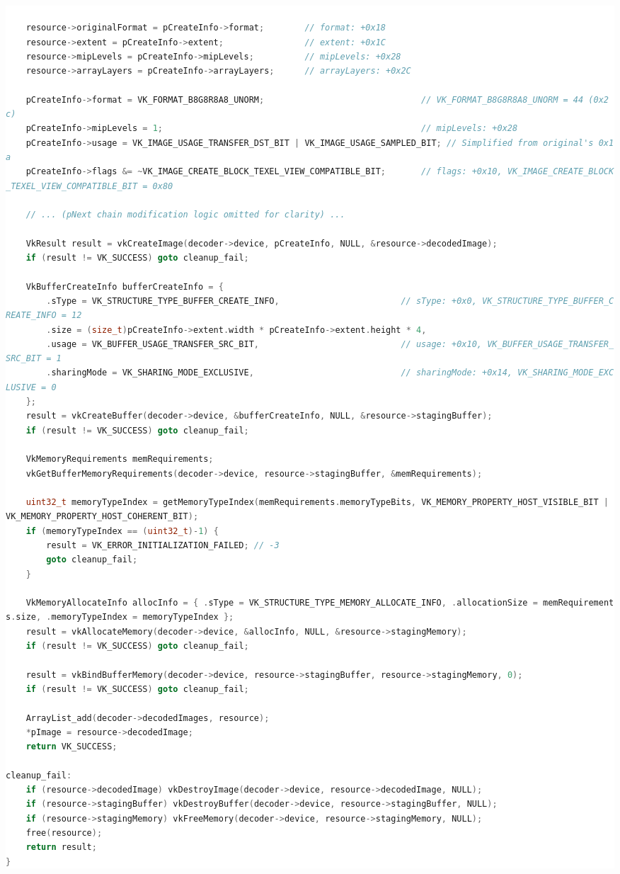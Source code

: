 ```c

    resource->originalFormat = pCreateInfo->format;        // format: +0x18
    resource->extent = pCreateInfo->extent;                // extent: +0x1C
    resource->mipLevels = pCreateInfo->mipLevels;          // mipLevels: +0x28
    resource->arrayLayers = pCreateInfo->arrayLayers;      // arrayLayers: +0x2C

    pCreateInfo->format = VK_FORMAT_B8G8R8A8_UNORM;                               // VK_FORMAT_B8G8R8A8_UNORM = 44 (0x2c)
    pCreateInfo->mipLevels = 1;                                                   // mipLevels: +0x28
    pCreateInfo->usage = VK_IMAGE_USAGE_TRANSFER_DST_BIT | VK_IMAGE_USAGE_SAMPLED_BIT; // Simplified from original's 0x1a
    pCreateInfo->flags &= ~VK_IMAGE_CREATE_BLOCK_TEXEL_VIEW_COMPATIBLE_BIT;       // flags: +0x10, VK_IMAGE_CREATE_BLOCK_TEXEL_VIEW_COMPATIBLE_BIT = 0x80

    // ... (pNext chain modification logic omitted for clarity) ...
    
    VkResult result = vkCreateImage(decoder->device, pCreateInfo, NULL, &resource->decodedImage);
    if (result != VK_SUCCESS) goto cleanup_fail;

    VkBufferCreateInfo bufferCreateInfo = {
        .sType = VK_STRUCTURE_TYPE_BUFFER_CREATE_INFO,                        // sType: +0x0, VK_STRUCTURE_TYPE_BUFFER_CREATE_INFO = 12
        .size = (size_t)pCreateInfo->extent.width * pCreateInfo->extent.height * 4,
        .usage = VK_BUFFER_USAGE_TRANSFER_SRC_BIT,                            // usage: +0x10, VK_BUFFER_USAGE_TRANSFER_SRC_BIT = 1
        .sharingMode = VK_SHARING_MODE_EXCLUSIVE,                             // sharingMode: +0x14, VK_SHARING_MODE_EXCLUSIVE = 0
    };
    result = vkCreateBuffer(decoder->device, &bufferCreateInfo, NULL, &resource->stagingBuffer);
    if (result != VK_SUCCESS) goto cleanup_fail;

    VkMemoryRequirements memRequirements;
    vkGetBufferMemoryRequirements(decoder->device, resource->stagingBuffer, &memRequirements);
    
    uint32_t memoryTypeIndex = getMemoryTypeIndex(memRequirements.memoryTypeBits, VK_MEMORY_PROPERTY_HOST_VISIBLE_BIT | VK_MEMORY_PROPERTY_HOST_COHERENT_BIT);
    if (memoryTypeIndex == (uint32_t)-1) {
        result = VK_ERROR_INITIALIZATION_FAILED; // -3
        goto cleanup_fail;
    }

    VkMemoryAllocateInfo allocInfo = { .sType = VK_STRUCTURE_TYPE_MEMORY_ALLOCATE_INFO, .allocationSize = memRequirements.size, .memoryTypeIndex = memoryTypeIndex };
    result = vkAllocateMemory(decoder->device, &allocInfo, NULL, &resource->stagingMemory);
    if (result != VK_SUCCESS) goto cleanup_fail;

    result = vkBindBufferMemory(decoder->device, resource->stagingBuffer, resource->stagingMemory, 0);
    if (result != VK_SUCCESS) goto cleanup_fail;

    ArrayList_add(decoder->decodedImages, resource);
    *pImage = resource->decodedImage;
    return VK_SUCCESS;

cleanup_fail:
    if (resource->decodedImage) vkDestroyImage(decoder->device, resource->decodedImage, NULL);
    if (resource->stagingBuffer) vkDestroyBuffer(decoder->device, resource->stagingBuffer, NULL);
    if (resource->stagingMemory) vkFreeMemory(decoder->device, resource->stagingMemory, NULL);
    free(resource);
    return result;
}
```